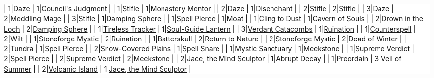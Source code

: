 |                    1|[Daze](http://gatherer.wizards.com/Pages/Card/Details.aspx?multiverseid=189255)                        |                    1|[Council's Judgment](http://gatherer.wizards.com/Pages/Card/Details.aspx?multiverseid=382239)           |
|                    1|[Stifle](http://gatherer.wizards.com/Pages/Card/Details.aspx?multiverseid=382377)                      |                    1|[Monastery Mentor](http://gatherer.wizards.com/Pages/Card/Details.aspx?multiverseid=391883)             |
|                    2|[Daze](http://gatherer.wizards.com/Pages/Card/Details.aspx?multiverseid=189255)                        |                    1|[Disenchant](http://gatherer.wizards.com/Pages/Card/Details.aspx?multiverseid=847)                      |
|                    2|[Stifle](http://gatherer.wizards.com/Pages/Card/Details.aspx?multiverseid=382377)                      |                    2|[Stifle](http://gatherer.wizards.com/Pages/Card/Details.aspx?multiverseid=382377)                       |
|                    3|[Daze](http://gatherer.wizards.com/Pages/Card/Details.aspx?multiverseid=189255)                        |                    2|[Meddling Mage](http://gatherer.wizards.com/Pages/Card/Details.aspx?multiverseid=179547)                |
|                    3|[Stifle](http://gatherer.wizards.com/Pages/Card/Details.aspx?multiverseid=382377)                      |                    1|[Damping Sphere](http://gatherer.wizards.com/Pages/Card/Details.aspx?multiverseid=443101)               |
|                    1|[Spell Pierce](http://gatherer.wizards.com/Pages/Card/Details.aspx?multiverseid=425876)                |                    1|[Moat](http://gatherer.wizards.com/Pages/Card/Details.aspx?multiverseid=1626)                           |
|                    1|[Cling to Dust](http://gatherer.wizards.com/Pages/Card/Details.aspx?multiverseid=476338)               |                    1|[Cavern of Souls](http://gatherer.wizards.com/Pages/Card/Details.aspx?multiverseid=278058)              |
|                    2|[Drown in the Loch](http://gatherer.wizards.com/Pages/Card/Details.aspx?multiverseid=473150)           |                    2|[Damping Sphere](http://gatherer.wizards.com/Pages/Card/Details.aspx?multiverseid=443101)               |
|                    1|[Tireless Tracker](http://gatherer.wizards.com/Pages/Card/Details.aspx?multiverseid=409997)            |                    1|[Soul-Guide Lantern](http://gatherer.wizards.com/Pages/Card/Details.aspx?multiverseid=476488)           |
|                    3|[Verdant Catacombs](http://gatherer.wizards.com/Pages/Card/Details.aspx?multiverseid=405113)           |                    1|[Ruination](http://gatherer.wizards.com/Pages/Card/Details.aspx?multiverseid=247414)                    |
|                    1|[Counterspell](http://gatherer.wizards.com/Pages/Card/Details.aspx?multiverseid=699)                   |                    2|[Wilt](http://gatherer.wizards.com/Pages/Card/Details.aspx?multiverseid=479696)                         |
|                    1|[Stoneforge Mystic](http://gatherer.wizards.com/Pages/Card/Details.aspx?multiverseid=198383)           |                    2|[Ruination](http://gatherer.wizards.com/Pages/Card/Details.aspx?multiverseid=247414)                    |
|                    1|[Batterskull](http://gatherer.wizards.com/Pages/Card/Details.aspx?multiverseid=233055)                 |                    2|[Return to Nature](http://gatherer.wizards.com/Pages/Card/Details.aspx?multiverseid=461102)             |
|                    2|[Stoneforge Mystic](http://gatherer.wizards.com/Pages/Card/Details.aspx?multiverseid=198383)           |                    2|[Dead of Winter](http://gatherer.wizards.com/Pages/Card/Details.aspx?multiverseid=464034)               |
|                    2|[Tundra](http://gatherer.wizards.com/Pages/Card/Details.aspx?multiverseid=885)                         |                    1|[Spell Pierce](http://gatherer.wizards.com/Pages/Card/Details.aspx?multiverseid=425876)                 |
|                    2|[Snow-Covered Plains](http://gatherer.wizards.com/Pages/Card/Details.aspx?multiverseid=121267)         |                    1|[Spell Snare](http://gatherer.wizards.com/Pages/Card/Details.aspx?multiverseid=446100)                  |
|                    1|[Mystic Sanctuary](http://gatherer.wizards.com/Pages/Card/Details.aspx?multiverseid=473209)            |                    1|[Meekstone](http://gatherer.wizards.com/Pages/Card/Details.aspx?multiverseid=628)                       |
|                    1|[Supreme Verdict](http://gatherer.wizards.com/Pages/Card/Details.aspx?multiverseid=438776)             |                    2|[Spell Pierce](http://gatherer.wizards.com/Pages/Card/Details.aspx?multiverseid=425876)                 |
|                    2|[Supreme Verdict](http://gatherer.wizards.com/Pages/Card/Details.aspx?multiverseid=438776)             |                    2|[Meekstone](http://gatherer.wizards.com/Pages/Card/Details.aspx?multiverseid=628)                       |
|                    2|[Jace, the Mind Sculptor](http://gatherer.wizards.com/Pages/Card/Details.aspx?multiverseid=442051)     |                    1|[Abrupt Decay](http://gatherer.wizards.com/Pages/Card/Details.aspx?multiverseid=456061)                 |
|                    1|[Preordain](http://gatherer.wizards.com/Pages/Card/Details.aspx?multiverseid=405347)                   |                    3|[Veil of Summer](http://gatherer.wizards.com/Pages/Card/Details.aspx?multiverseid=466952)               |
|                    2|[Volcanic Island](http://gatherer.wizards.com/Pages/Card/Details.aspx?multiverseid=887)                |                    1|[Jace, the Mind Sculptor](http://gatherer.wizards.com/Pages/Card/Details.aspx?multiverseid=442051)      |